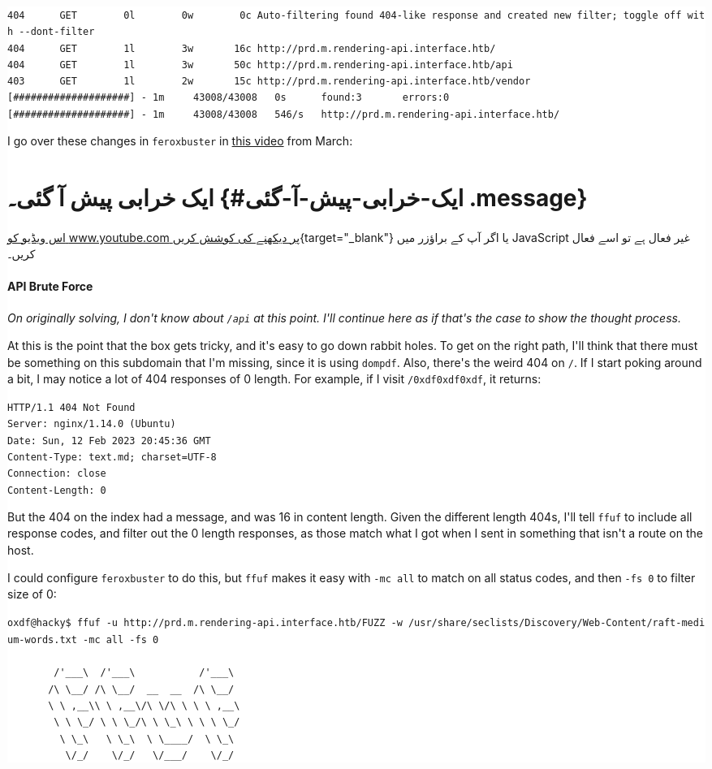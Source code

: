     404      GET        0l        0w        0c Auto-filtering found 404-like response and created new filter; toggle off with --dont-filter
    404      GET        1l        3w       16c http://prd.m.rendering-api.interface.htb/
    404      GET        1l        3w       50c http://prd.m.rendering-api.interface.htb/api
    403      GET        1l        2w       15c http://prd.m.rendering-api.interface.htb/vendor
    [####################] - 1m     43008/43008   0s      found:3       errors:0      
    [####################] - 1m     43008/43008   546/s   http://prd.m.rendering-api.interface.htb/ 



I go over these changes in `feroxbuster` in [this
video](https://www.youtube.com/watch?v=d4tYWJzZ8QE) from March:


# ایک خرابی پیش آ گئی۔ {#ایک-خرابی-پیش-آ-گئی .message}

[اس ویڈیو کو www.youtube.com پر دیکھنے کی کوشش
کریں](https://www.youtube.com/watch?v=d4tYWJzZ8QE){target="_blank"} یا
اگر آپ کے براؤزر میں JavaScript غیر فعال ہے تو اسے فعال کریں۔

#### API Brute Force

*On originally solving, I don't know about `/api` at this point. I'll
continue here as if that's the case to show the thought process.*

At this is the point that the box gets tricky, and it's easy to go down
rabbit holes. To get on the right path, I'll think that there must be
something on this subdomain that I'm missing, since it is using
`dompdf`. Also, there's the weird 404 on `/`. If I start poking around a
bit, I may notice a lot of 404 responses of 0 length. For example, if I
visit `/0xdf0xdf0xdf`, it returns:



    HTTP/1.1 404 Not Found
    Server: nginx/1.14.0 (Ubuntu)
    Date: Sun, 12 Feb 2023 20:45:36 GMT
    Content-Type: text.md; charset=UTF-8
    Connection: close
    Content-Length: 0



But the 404 on the index had a message, and was 16 in content length.
Given the different length 404s, I'll tell `ffuf` to include all
response codes, and filter out the 0 length responses, as those match
what I got when I sent in something that isn't a route on the host.

I could configure `feroxbuster` to do this, but `ffuf` makes it easy
with `-mc all` to match on all status codes, and then `-fs 0` to filter
size of 0:



    oxdf@hacky$ ffuf -u http://prd.m.rendering-api.interface.htb/FUZZ -w /usr/share/seclists/Discovery/Web-Content/raft-medium-words.txt -mc all -fs 0

            /'___\  /'___\           /'___\       
           /\ \__/ /\ \__/  __  __  /\ \__/       
           \ \ ,__\\ \ ,__\/\ \/\ \ \ \ ,__\      
            \ \ \_/ \ \ \_/\ \ \_\ \ \ \ \_/      
             \ \_\   \ \_\  \ \____/  \ \_\       
              \/_/    \/_/   \/___/    \/_/       
